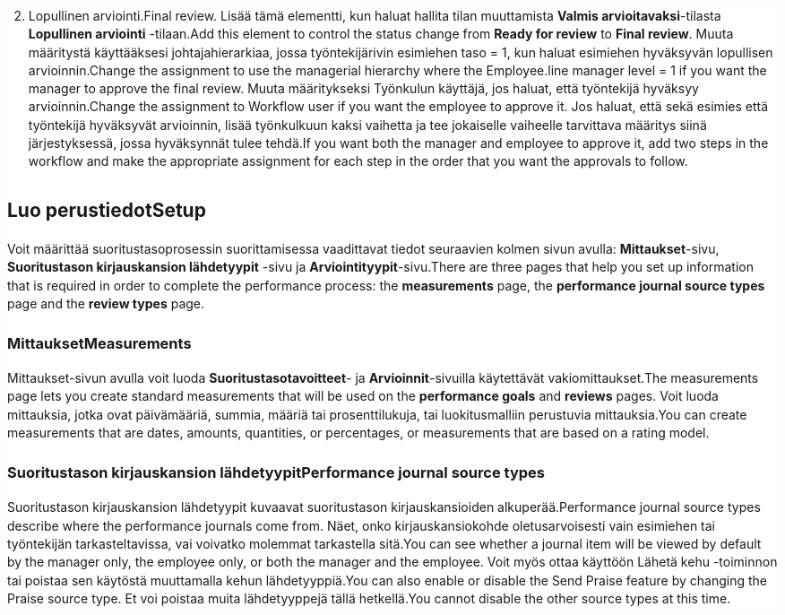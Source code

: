2.  <span data-ttu-id="17d49-226">Lopullinen arviointi.</span><span class="sxs-lookup"><span data-stu-id="17d49-226">Final review.</span></span> <span data-ttu-id="17d49-227">Lisää tämä elementti, kun haluat hallita tilan muuttamista **Valmis arvioitavaksi**-tilasta **Lopullinen arviointi** -tilaan.</span><span class="sxs-lookup"><span data-stu-id="17d49-227">Add this element to control the status change from **Ready for review** to **Final review**.</span></span> <span data-ttu-id="17d49-228">Muuta määritystä käyttääksesi johtajahierarkiaa, jossa työntekijärivin esimiehen taso = 1, kun haluat esimiehen hyväksyvän lopullisen arvioinnin.</span><span class="sxs-lookup"><span data-stu-id="17d49-228">Change the assignment to use the managerial hierarchy where the Employee.line manager level = 1 if you want the manager to approve the final review.</span></span> <span data-ttu-id="17d49-229">Muuta määritykseksi Työnkulun käyttäjä, jos haluat, että työntekijä hyväksyy arvioinnin.</span><span class="sxs-lookup"><span data-stu-id="17d49-229">Change the assignment to Workflow user if you want the employee to approve it.</span></span> <span data-ttu-id="17d49-230">Jos haluat, että sekä esimies että työntekijä hyväksyvät arvioinnin, lisää työnkulkuun kaksi vaihetta ja tee jokaiselle vaiheelle tarvittava määritys siinä järjestyksessä, jossa hyväksynnät tulee tehdä.</span><span class="sxs-lookup"><span data-stu-id="17d49-230">If you want both the manager and employee to approve it, add two steps in the workflow and make the appropriate assignment for each step in the order that you want the approvals to follow.</span></span>

## <a name="setup"></a><span data-ttu-id="17d49-231">Luo perustiedot</span><span class="sxs-lookup"><span data-stu-id="17d49-231">Setup</span></span>
<span data-ttu-id="17d49-232">Voit määrittää suoritustasoprosessin suorittamisessa vaadittavat tiedot seuraavien kolmen sivun avulla: **Mittaukset**-sivu, **Suoritustason kirjauskansion lähdetyypit** -sivu ja **Arviointityypit**-sivu.</span><span class="sxs-lookup"><span data-stu-id="17d49-232">There are three pages that help you set up information that is required in order to complete the performance process: the **measurements** page,  the **performance journal source types** page and the **review types** page.</span></span>

### <a name="measurements"></a><span data-ttu-id="17d49-233">Mittaukset</span><span class="sxs-lookup"><span data-stu-id="17d49-233">Measurements</span></span>

<span data-ttu-id="17d49-234">Mittaukset-sivun avulla voit luoda **Suoritustasotavoitteet**- ja **Arvioinnit**-sivuilla käytettävät vakiomittaukset.</span><span class="sxs-lookup"><span data-stu-id="17d49-234">The measurements page lets you create standard measurements that will be used on the **performance goals** and **reviews** pages.</span></span> <span data-ttu-id="17d49-235">Voit luoda mittauksia, jotka ovat päivämääriä, summia, määriä tai prosenttilukuja, tai luokitusmalliin perustuvia mittauksia.</span><span class="sxs-lookup"><span data-stu-id="17d49-235">You can create measurements that are dates, amounts, quantities, or percentages, or measurements that are based on a rating model.</span></span>

### <a name="performance-journal-source-types"></a><span data-ttu-id="17d49-236">Suoritustason kirjauskansion lähdetyypit</span><span class="sxs-lookup"><span data-stu-id="17d49-236">Performance journal source types</span></span>

<span data-ttu-id="17d49-237">Suoritustason kirjauskansion lähdetyypit kuvaavat suoritustason kirjauskansioiden alkuperää.</span><span class="sxs-lookup"><span data-stu-id="17d49-237">Performance journal source types describe where the performance journals come from.</span></span> <span data-ttu-id="17d49-238">Näet, onko kirjauskansiokohde oletusarvoisesti vain esimiehen tai työntekijän tarkasteltavissa, vai voivatko molemmat tarkastella sitä.</span><span class="sxs-lookup"><span data-stu-id="17d49-238">You can see whether a journal item will be viewed by default by the manager only, the employee only, or both the manager and the employee.</span></span> <span data-ttu-id="17d49-239">Voit myös ottaa käyttöön Lähetä kehu -toiminnon tai poistaa sen käytöstä muuttamalla kehun lähdetyyppiä.</span><span class="sxs-lookup"><span data-stu-id="17d49-239">You can also enable or disable the Send Praise feature by changing the Praise source type.</span></span> <span data-ttu-id="17d49-240">Et voi poistaa muita lähdetyyppejä tällä hetkellä.</span><span class="sxs-lookup"><span data-stu-id="17d49-240">You cannot disable the other source types at this time.</span></span>
